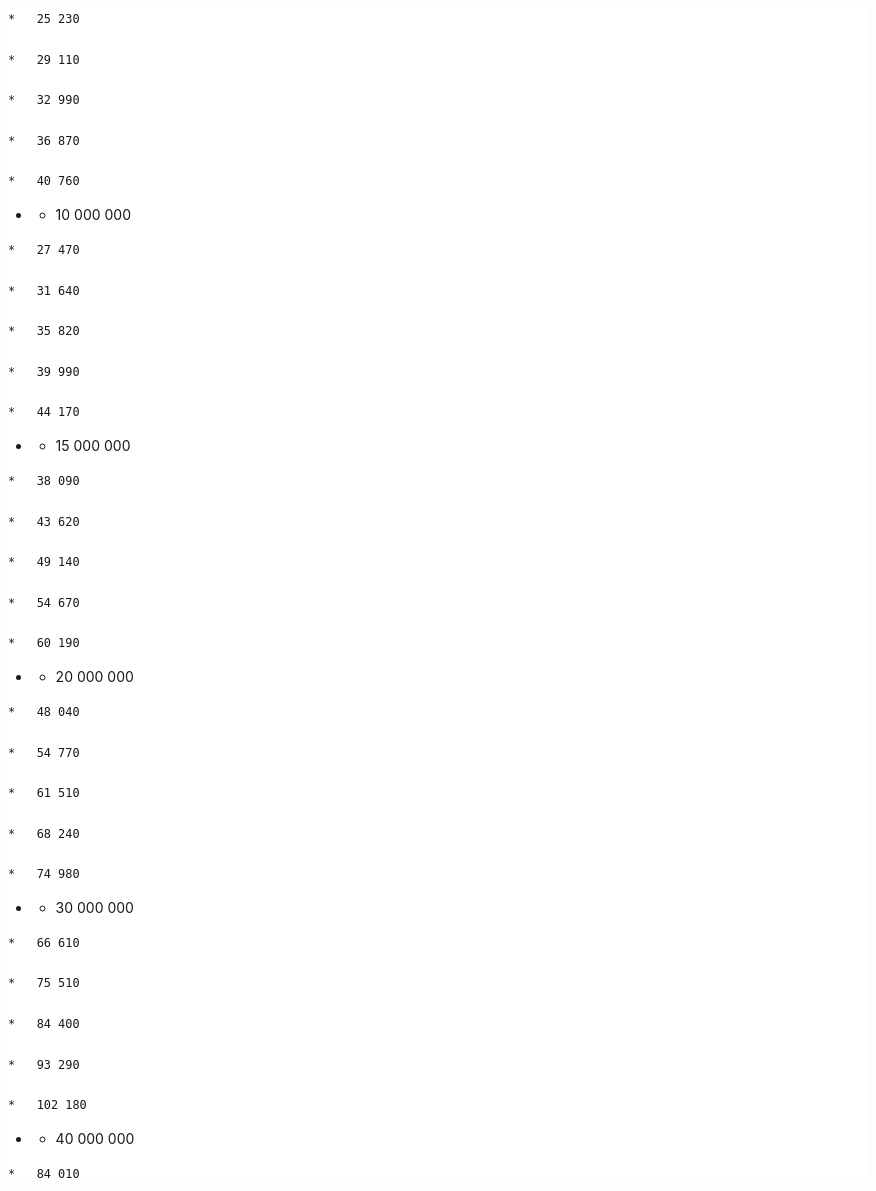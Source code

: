     *   25 230

    *   29 110

    *   32 990

    *   36 870

    *   40 760


*    *   10 000 000

    *   27 470

    *   31 640

    *   35 820

    *   39 990

    *   44 170


*    *   15 000 000

    *   38 090

    *   43 620

    *   49 140

    *   54 670

    *   60 190


*    *   20 000 000

    *   48 040

    *   54 770

    *   61 510

    *   68 240

    *   74 980


*    *   30 000 000

    *   66 610

    *   75 510

    *   84 400

    *   93 290

    *   102 180


*    *   40 000 000

    *   84 010
